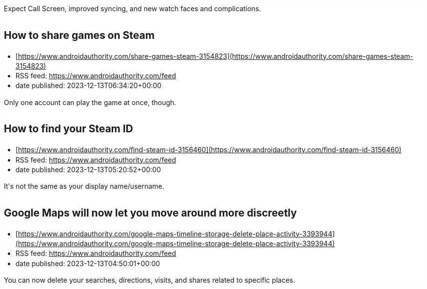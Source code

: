 Expect Call Screen, improved syncing, and new watch faces and complications.

## How to share games on Steam
 - [https://www.androidauthority.com/share-games-steam-3154823](https://www.androidauthority.com/share-games-steam-3154823)
 - RSS feed: https://www.androidauthority.com/feed
 - date published: 2023-12-13T06:34:20+00:00

Only one account can play the game at once, though.

## How to find your Steam ID
 - [https://www.androidauthority.com/find-steam-id-3156460](https://www.androidauthority.com/find-steam-id-3156460)
 - RSS feed: https://www.androidauthority.com/feed
 - date published: 2023-12-13T05:20:52+00:00

It's not the same as your display name/username.

## Google Maps will now let you move around more discreetly
 - [https://www.androidauthority.com/google-maps-timeline-storage-delete-place-activity-3393944](https://www.androidauthority.com/google-maps-timeline-storage-delete-place-activity-3393944)
 - RSS feed: https://www.androidauthority.com/feed
 - date published: 2023-12-13T04:50:01+00:00

You can now delete your searches, directions, visits, and shares related to specific places.

